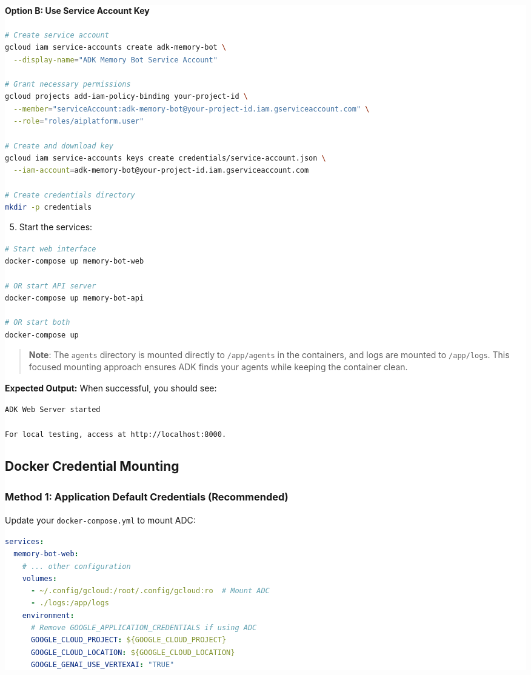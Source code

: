 #### Option B: Use Service Account Key
```bash
# Create service account
gcloud iam service-accounts create adk-memory-bot \
  --display-name="ADK Memory Bot Service Account"

# Grant necessary permissions
gcloud projects add-iam-policy-binding your-project-id \
  --member="serviceAccount:adk-memory-bot@your-project-id.iam.gserviceaccount.com" \
  --role="roles/aiplatform.user"

# Create and download key
gcloud iam service-accounts keys create credentials/service-account.json \
  --iam-account=adk-memory-bot@your-project-id.iam.gserviceaccount.com

# Create credentials directory
mkdir -p credentials
```

5. Start the services:
```bash
# Start web interface
docker-compose up memory-bot-web

# OR start API server
docker-compose up memory-bot-api

# OR start both
docker-compose up
```

> **Note**: The `agents` directory is mounted directly to `/app/agents` in the containers, and logs are mounted to `/app/logs`. This focused mounting approach ensures ADK finds your agents while keeping the container clean.

**Expected Output:**
When successful, you should see:
```
ADK Web Server started

For local testing, access at http://localhost:8000.
```

## Docker Credential Mounting

### Method 1: Application Default Credentials (Recommended)

Update your `docker-compose.yml` to mount ADC:

```yaml
services:
  memory-bot-web:
    # ... other configuration
    volumes:
      - ~/.config/gcloud:/root/.config/gcloud:ro  # Mount ADC
      - ./logs:/app/logs
    environment:
      # Remove GOOGLE_APPLICATION_CREDENTIALS if using ADC
      GOOGLE_CLOUD_PROJECT: ${GOOGLE_CLOUD_PROJECT}
      GOOGLE_CLOUD_LOCATION: ${GOOGLE_CLOUD_LOCATION}
      GOOGLE_GENAI_USE_VERTEXAI: "TRUE"
```
